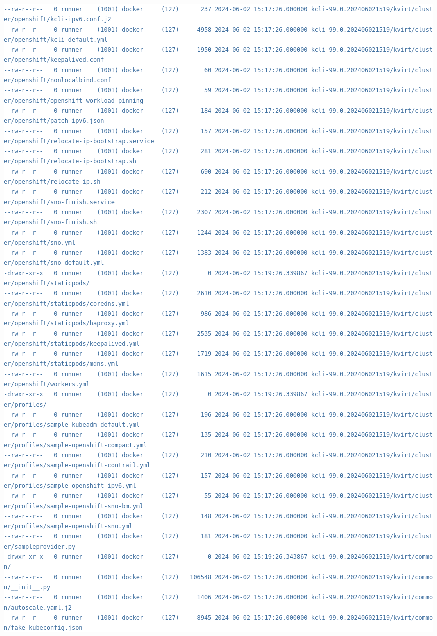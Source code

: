 ```diff
--rw-r--r--   0 runner    (1001) docker     (127)      237 2024-06-02 15:17:26.000000 kcli-99.0.202406021519/kvirt/cluster/openshift/kcli-ipv6.conf.j2
--rw-r--r--   0 runner    (1001) docker     (127)     4958 2024-06-02 15:17:26.000000 kcli-99.0.202406021519/kvirt/cluster/openshift/kcli_default.yml
--rw-r--r--   0 runner    (1001) docker     (127)     1950 2024-06-02 15:17:26.000000 kcli-99.0.202406021519/kvirt/cluster/openshift/keepalived.conf
--rw-r--r--   0 runner    (1001) docker     (127)       60 2024-06-02 15:17:26.000000 kcli-99.0.202406021519/kvirt/cluster/openshift/nonlocalbind.conf
--rw-r--r--   0 runner    (1001) docker     (127)       59 2024-06-02 15:17:26.000000 kcli-99.0.202406021519/kvirt/cluster/openshift/openshift-workload-pinning
--rw-r--r--   0 runner    (1001) docker     (127)      184 2024-06-02 15:17:26.000000 kcli-99.0.202406021519/kvirt/cluster/openshift/patch_ipv6.json
--rw-r--r--   0 runner    (1001) docker     (127)      157 2024-06-02 15:17:26.000000 kcli-99.0.202406021519/kvirt/cluster/openshift/relocate-ip-bootstrap.service
--rw-r--r--   0 runner    (1001) docker     (127)      281 2024-06-02 15:17:26.000000 kcli-99.0.202406021519/kvirt/cluster/openshift/relocate-ip-bootstrap.sh
--rw-r--r--   0 runner    (1001) docker     (127)      690 2024-06-02 15:17:26.000000 kcli-99.0.202406021519/kvirt/cluster/openshift/relocate-ip.sh
--rw-r--r--   0 runner    (1001) docker     (127)      212 2024-06-02 15:17:26.000000 kcli-99.0.202406021519/kvirt/cluster/openshift/sno-finish.service
--rw-r--r--   0 runner    (1001) docker     (127)     2307 2024-06-02 15:17:26.000000 kcli-99.0.202406021519/kvirt/cluster/openshift/sno-finish.sh
--rw-r--r--   0 runner    (1001) docker     (127)     1244 2024-06-02 15:17:26.000000 kcli-99.0.202406021519/kvirt/cluster/openshift/sno.yml
--rw-r--r--   0 runner    (1001) docker     (127)     1383 2024-06-02 15:17:26.000000 kcli-99.0.202406021519/kvirt/cluster/openshift/sno_default.yml
-drwxr-xr-x   0 runner    (1001) docker     (127)        0 2024-06-02 15:19:26.339867 kcli-99.0.202406021519/kvirt/cluster/openshift/staticpods/
--rw-r--r--   0 runner    (1001) docker     (127)     2610 2024-06-02 15:17:26.000000 kcli-99.0.202406021519/kvirt/cluster/openshift/staticpods/coredns.yml
--rw-r--r--   0 runner    (1001) docker     (127)      986 2024-06-02 15:17:26.000000 kcli-99.0.202406021519/kvirt/cluster/openshift/staticpods/haproxy.yml
--rw-r--r--   0 runner    (1001) docker     (127)     2535 2024-06-02 15:17:26.000000 kcli-99.0.202406021519/kvirt/cluster/openshift/staticpods/keepalived.yml
--rw-r--r--   0 runner    (1001) docker     (127)     1719 2024-06-02 15:17:26.000000 kcli-99.0.202406021519/kvirt/cluster/openshift/staticpods/mdns.yml
--rw-r--r--   0 runner    (1001) docker     (127)     1615 2024-06-02 15:17:26.000000 kcli-99.0.202406021519/kvirt/cluster/openshift/workers.yml
-drwxr-xr-x   0 runner    (1001) docker     (127)        0 2024-06-02 15:19:26.339867 kcli-99.0.202406021519/kvirt/cluster/profiles/
--rw-r--r--   0 runner    (1001) docker     (127)      196 2024-06-02 15:17:26.000000 kcli-99.0.202406021519/kvirt/cluster/profiles/sample-kubeadm-default.yml
--rw-r--r--   0 runner    (1001) docker     (127)      135 2024-06-02 15:17:26.000000 kcli-99.0.202406021519/kvirt/cluster/profiles/sample-openshift-compact.yml
--rw-r--r--   0 runner    (1001) docker     (127)      210 2024-06-02 15:17:26.000000 kcli-99.0.202406021519/kvirt/cluster/profiles/sample-openshift-contrail.yml
--rw-r--r--   0 runner    (1001) docker     (127)      157 2024-06-02 15:17:26.000000 kcli-99.0.202406021519/kvirt/cluster/profiles/sample-openshift-ipv6.yml
--rw-r--r--   0 runner    (1001) docker     (127)       55 2024-06-02 15:17:26.000000 kcli-99.0.202406021519/kvirt/cluster/profiles/sample-openshift-sno-bm.yml
--rw-r--r--   0 runner    (1001) docker     (127)      148 2024-06-02 15:17:26.000000 kcli-99.0.202406021519/kvirt/cluster/profiles/sample-openshift-sno.yml
--rw-r--r--   0 runner    (1001) docker     (127)      181 2024-06-02 15:17:26.000000 kcli-99.0.202406021519/kvirt/cluster/sampleprovider.py
-drwxr-xr-x   0 runner    (1001) docker     (127)        0 2024-06-02 15:19:26.343867 kcli-99.0.202406021519/kvirt/common/
--rw-r--r--   0 runner    (1001) docker     (127)   106548 2024-06-02 15:17:26.000000 kcli-99.0.202406021519/kvirt/common/__init__.py
--rw-r--r--   0 runner    (1001) docker     (127)     1406 2024-06-02 15:17:26.000000 kcli-99.0.202406021519/kvirt/common/autoscale.yaml.j2
--rw-r--r--   0 runner    (1001) docker     (127)     8945 2024-06-02 15:17:26.000000 kcli-99.0.202406021519/kvirt/common/fake_kubeconfig.json
```